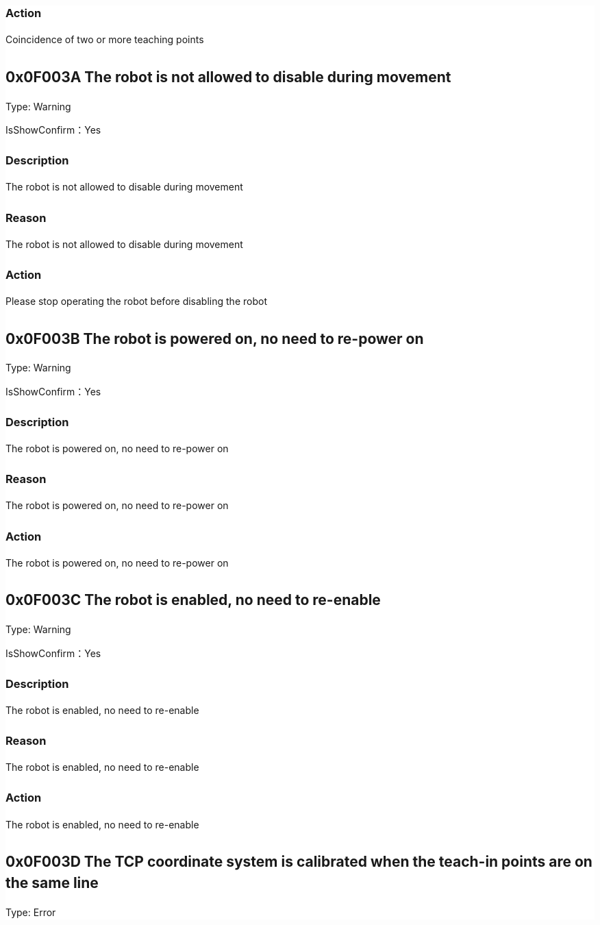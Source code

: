 ### Action
 Coincidence of two or more teaching points

## 0x0F003A The robot is not allowed to disable during movement 
 Type: Warning 

 IsShowConfirm：Yes  

### Description 
 The robot is not allowed to disable during movement

### Reason
 The robot is not allowed to disable during movement

### Action
 Please stop operating the robot before disabling the robot

## 0x0F003B The robot is powered on, no need to re-power on 
 Type: Warning 

 IsShowConfirm：Yes  

### Description 
 The robot is powered on, no need to re-power on

### Reason
 The robot is powered on, no need to re-power on

### Action
 The robot is powered on, no need to re-power on

## 0x0F003C The robot is enabled, no need to re-enable 
 Type: Warning 

 IsShowConfirm：Yes  

### Description 
 The robot is enabled, no need to re-enable

### Reason
 The robot is enabled, no need to re-enable

### Action
 The robot is enabled, no need to re-enable

## 0x0F003D The TCP coordinate system is calibrated when the teach-in points are on the same line 
 Type: Error 
